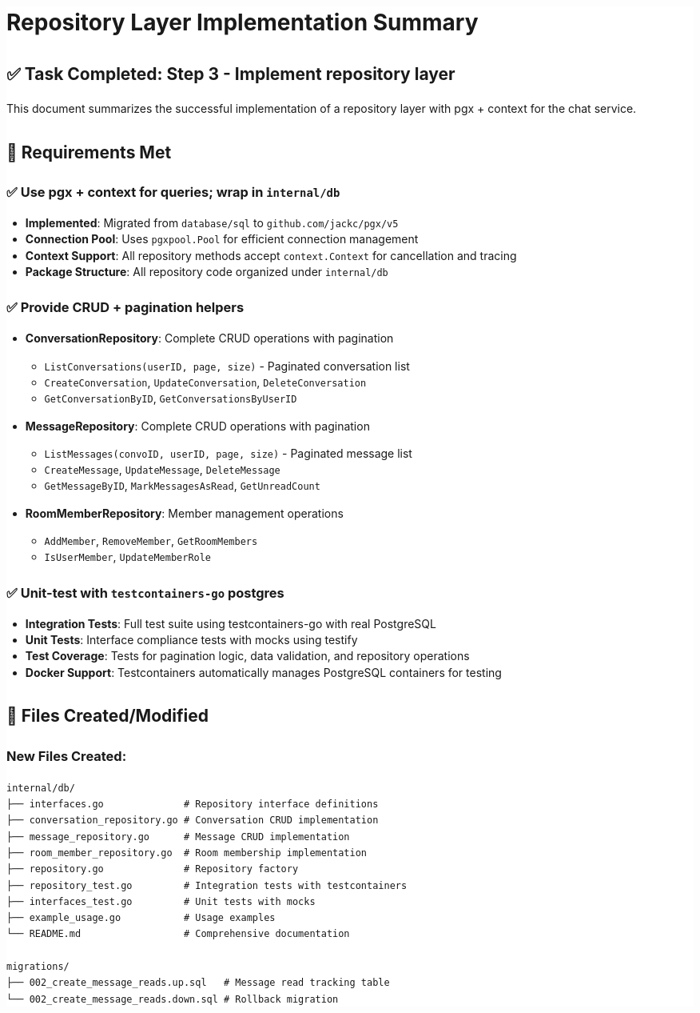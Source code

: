 # Repository Layer Implementation Summary

## ✅ Task Completed: Step 3 - Implement repository layer

This document summarizes the successful implementation of a repository layer with pgx + context for the chat service.

## 🎯 Requirements Met

### ✅ Use pgx + context for queries; wrap in `internal/db`
- **Implemented**: Migrated from `database/sql` to `github.com/jackc/pgx/v5`
- **Connection Pool**: Uses `pgxpool.Pool` for efficient connection management
- **Context Support**: All repository methods accept `context.Context` for cancellation and tracing
- **Package Structure**: All repository code organized under `internal/db`

### ✅ Provide CRUD + pagination helpers
- **ConversationRepository**: Complete CRUD operations with pagination
  - `ListConversations(userID, page, size)` - Paginated conversation list
  - `CreateConversation`, `UpdateConversation`, `DeleteConversation`
  - `GetConversationByID`, `GetConversationsByUserID`

- **MessageRepository**: Complete CRUD operations with pagination  
  - `ListMessages(convoID, userID, page, size)` - Paginated message list
  - `CreateMessage`, `UpdateMessage`, `DeleteMessage`
  - `GetMessageByID`, `MarkMessagesAsRead`, `GetUnreadCount`

- **RoomMemberRepository**: Member management operations
  - `AddMember`, `RemoveMember`, `GetRoomMembers`
  - `IsUserMember`, `UpdateMemberRole`

### ✅ Unit-test with `testcontainers-go` postgres
- **Integration Tests**: Full test suite using testcontainers-go with real PostgreSQL
- **Unit Tests**: Interface compliance tests with mocks using testify
- **Test Coverage**: Tests for pagination logic, data validation, and repository operations
- **Docker Support**: Testcontainers automatically manages PostgreSQL containers for testing

## 📁 Files Created/Modified

### New Files Created:
```
internal/db/
├── interfaces.go              # Repository interface definitions
├── conversation_repository.go # Conversation CRUD implementation  
├── message_repository.go      # Message CRUD implementation
├── room_member_repository.go  # Room membership implementation
├── repository.go              # Repository factory
├── repository_test.go         # Integration tests with testcontainers
├── interfaces_test.go         # Unit tests with mocks
├── example_usage.go           # Usage examples
└── README.md                  # Comprehensive documentation

migrations/
├── 002_create_message_reads.up.sql   # Message read tracking table
└── 002_create_message_reads.down.sql # Rollback migration
```
